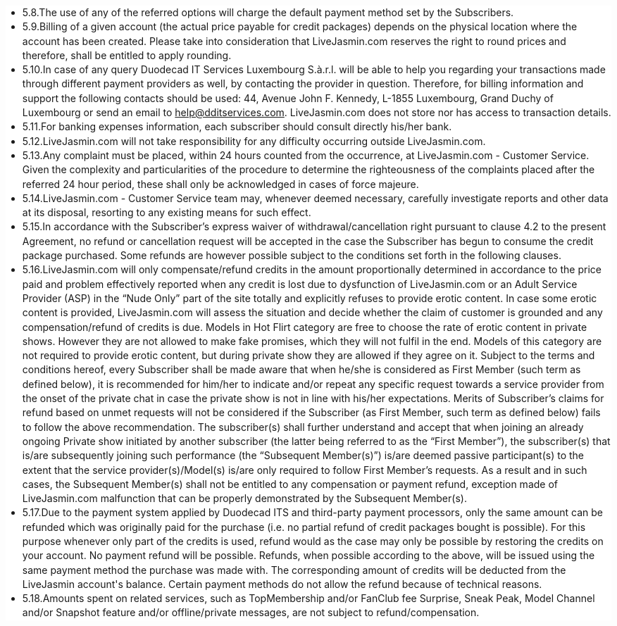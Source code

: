 -   <span class="line_number">5.8.</span><span class="rule">The use of any of the referred options will charge the default payment method set by the Subscribers.</span>
-   <span class="line_number">5.9.</span><span class="rule">Billing of a given account (the actual price payable for credit packages) depends on the physical location where the account has been created. Please take into consideration that LiveJasmin.com reserves the right to round prices and therefore, shall be entitled to apply rounding.</span>
-   <span class="line_number">5.10.</span><span class="rule">In case of any query Duodecad IT Services Luxembourg S.à.r.l. will be able to help you regarding your transactions made through different payment providers as well, by contacting the provider in question. Therefore, for billing information and support the following contacts should be used: 44, Avenue John F. Kennedy, L-1855 Luxembourg, Grand Duchy of Luxembourg or send an email to <help@dditservices.com>. LiveJasmin.com does not store nor has access to transaction details.</span>
-   <span class="line_number">5.11.</span><span class="rule">For banking expenses information, each subscriber should consult directly his/her bank.</span>
-   <span class="line_number">5.12.</span><span class="rule">LiveJasmin.com will not take responsibility for any difficulty occurring outside LiveJasmin.com.</span>
-   <span class="line_number">5.13.</span><span class="rule">Any complaint must be placed, within 24 hours counted from the occurrence, at LiveJasmin.com - Customer Service. Given the complexity and particularities of the procedure to determine the righteousness of the complaints placed after the referred 24 hour period, these shall only be acknowledged in cases of force majeure.</span>
-   <span class="line_number">5.14.</span><span class="rule">LiveJasmin.com - Customer Service team may, whenever deemed necessary, carefully investigate reports and other data at its disposal, resorting to any existing means for such effect.</span>
-   <span class="line_number">5.15.</span><span class="rule">In accordance with the Subscriber’s express waiver of withdrawal/cancellation right pursuant to clause 4.2 to the present Agreement, no refund or cancellation request will be accepted in the case the Subscriber has begun to consume the credit package purchased. Some refunds are however possible subject to the conditions set forth in the following clauses.</span>
-   <span class="line_number">5.16.</span><span class="rule">LiveJasmin.com will only compensate/refund credits in the amount proportionally determined in accordance to the price paid and problem effectively reported when any credit is lost due to dysfunction of LiveJasmin.com or an Adult Service Provider (ASP) in the “Nude Only” part of the site totally and explicitly refuses to provide erotic content. In case some erotic content is provided, LiveJasmin.com will assess the situation and decide whether the claim of customer is grounded and any compensation/refund of credits is due. Models in Hot Flirt category are free to choose the rate of erotic content in private shows. However they are not allowed to make fake promises, which they will not fulfil in the end. Models of this category are not required to provide erotic content, but during private show they are allowed if they agree on it.
    Subject to the terms and conditions hereof, every Subscriber shall be made aware that when he/she is considered as First Member (such term as defined below), it is recommended for him/her to indicate and/or repeat any specific request towards a service provider from the onset of the private chat in case the private show is not in line with his/her expectations. Merits of Subscriber’s claims for refund based on unmet requests will not be considered if the Subscriber (as First Member, such term as defined below) fails to follow the above recommendation.
    The subscriber(s) shall further understand and accept that when joining an already ongoing Private show initiated by another subscriber (the latter being referred to as the “First Member”), the subscriber(s) that is/are subsequently joining such performance (the “Subsequent Member(s)”) is/are deemed passive participant(s) to the extent that the service provider(s)/Model(s) is/are only required to follow First Member’s requests. As a result and in such cases, the Subsequent Member(s) shall not be entitled to any compensation or payment refund, exception made of LiveJasmin.com malfunction that can be properly demonstrated by the Subsequent Member(s).</span>
-   <span class="line_number">5.17.</span><span class="rule">Due to the payment system applied by Duodecad ITS and third-party payment processors, only the same amount can be refunded which was originally paid for the purchase (i.e. no partial refund of credit packages bought is possible). For this purpose whenever only part of the credits is used, refund would as the case may only be possible by restoring the credits on your account. No payment refund will be possible. Refunds, when possible according to the above, will be issued using the same payment method the purchase was made with. The corresponding amount of credits will be deducted from the LiveJasmin account's balance. Certain payment methods do not allow the refund because of technical reasons.</span>
-   <span class="line_number">5.18.</span><span class="rule">Amounts spent on related services, such as TopMembership and/or FanClub fee Surprise, Sneak Peak, Model Channel and/or Snapshot feature and/or offline/private messages, are not subject to refund/compensation.</span>